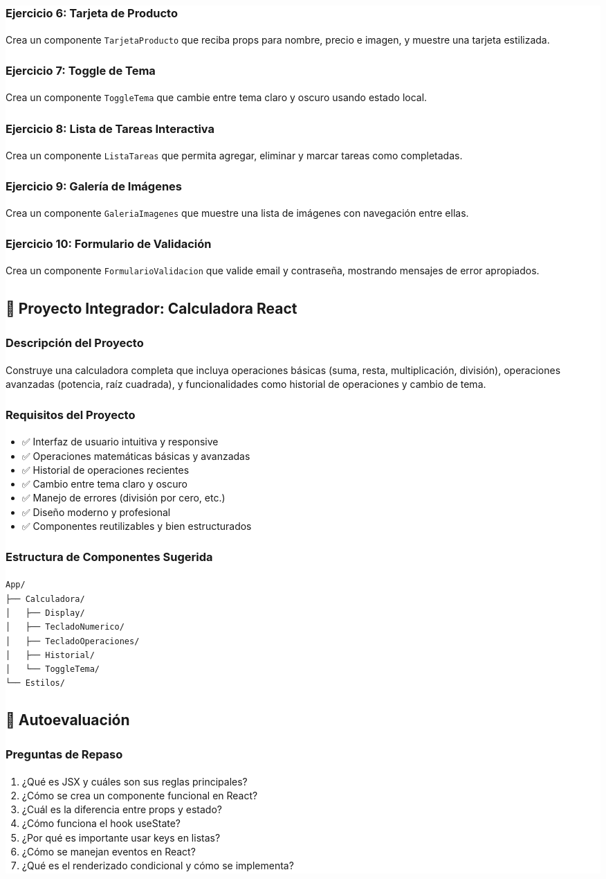 ### **Ejercicio 6: Tarjeta de Producto**
Crea un componente `TarjetaProducto` que reciba props para nombre, precio e imagen, y muestre una tarjeta estilizada.

### **Ejercicio 7: Toggle de Tema**
Crea un componente `ToggleTema` que cambie entre tema claro y oscuro usando estado local.

### **Ejercicio 8: Lista de Tareas Interactiva**
Crea un componente `ListaTareas` que permita agregar, eliminar y marcar tareas como completadas.

### **Ejercicio 9: Galería de Imágenes**
Crea un componente `GaleriaImagenes` que muestre una lista de imágenes con navegación entre ellas.

### **Ejercicio 10: Formulario de Validación**
Crea un componente `FormularioValidacion` que valide email y contraseña, mostrando mensajes de error apropiados.

## 🎯 Proyecto Integrador: Calculadora React

### **Descripción del Proyecto**
Construye una calculadora completa que incluya operaciones básicas (suma, resta, multiplicación, división), operaciones avanzadas (potencia, raíz cuadrada), y funcionalidades como historial de operaciones y cambio de tema.

### **Requisitos del Proyecto**
- ✅ Interfaz de usuario intuitiva y responsive
- ✅ Operaciones matemáticas básicas y avanzadas
- ✅ Historial de operaciones recientes
- ✅ Cambio entre tema claro y oscuro
- ✅ Manejo de errores (división por cero, etc.)
- ✅ Diseño moderno y profesional
- ✅ Componentes reutilizables y bien estructurados

### **Estructura de Componentes Sugerida**
```
App/
├── Calculadora/
│   ├── Display/
│   ├── TecladoNumerico/
│   ├── TecladoOperaciones/
│   ├── Historial/
│   └── ToggleTema/
└── Estilos/
```

## 📝 Autoevaluación

### **Preguntas de Repaso**
1. ¿Qué es JSX y cuáles son sus reglas principales?
2. ¿Cómo se crea un componente funcional en React?
3. ¿Cuál es la diferencia entre props y estado?
4. ¿Cómo funciona el hook useState?
5. ¿Por qué es importante usar keys en listas?
6. ¿Cómo se manejan eventos en React?
7. ¿Qué es el renderizado condicional y cómo se implementa?
